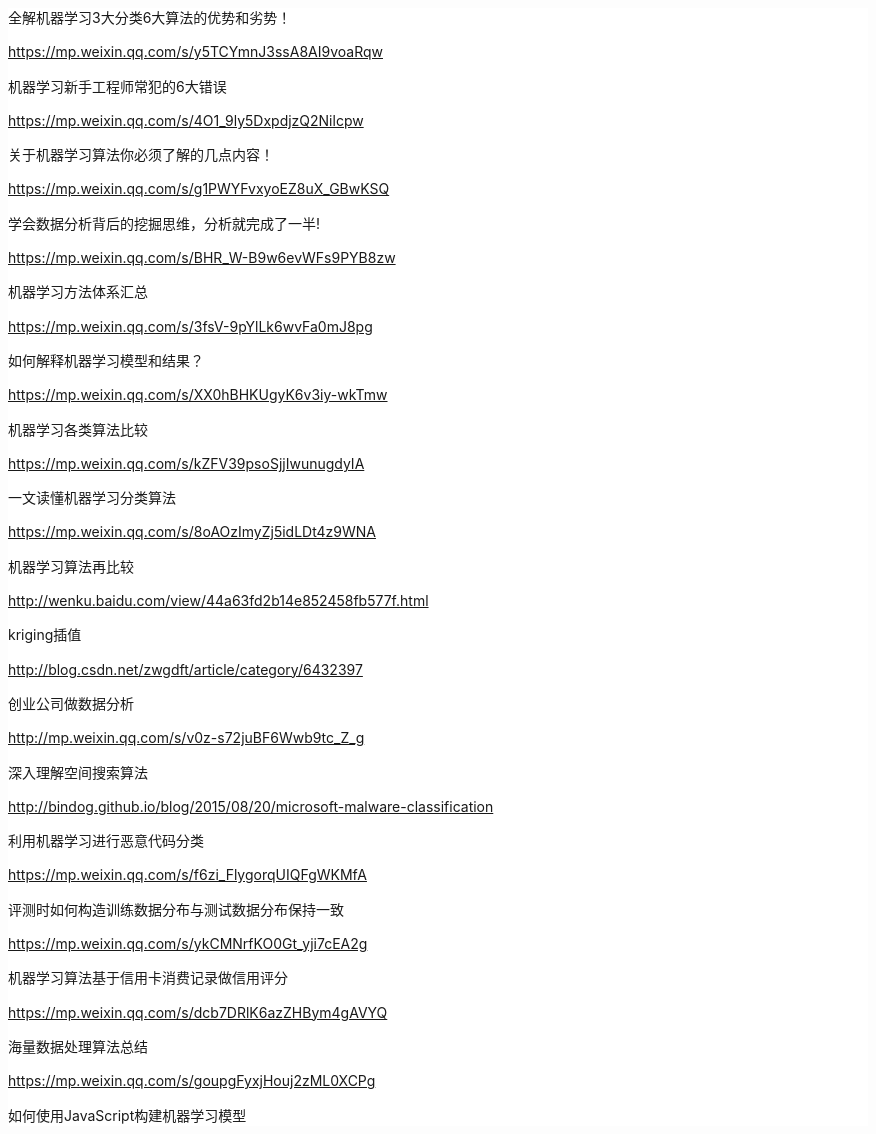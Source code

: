 全解机器学习3大分类6大算法的优势和劣势！

https://mp.weixin.qq.com/s/y5TCYmnJ3ssA8AI9voaRqw

机器学习新手工程师常犯的6大错误

https://mp.weixin.qq.com/s/4O1_9ly5DxpdjzQ2Nilcpw

关于机器学习算法你必须了解的几点内容！

https://mp.weixin.qq.com/s/g1PWYFvxyoEZ8uX_GBwKSQ

学会数据分析背后的挖掘思维，分析就完成了一半!

https://mp.weixin.qq.com/s/BHR_W-B9w6evWFs9PYB8zw

机器学习方法体系汇总

https://mp.weixin.qq.com/s/3fsV-9pYlLk6wvFa0mJ8pg

如何解释机器学习模型和结果？

https://mp.weixin.qq.com/s/XX0hBHKUgyK6v3iy-wkTmw

机器学习各类算法比较

https://mp.weixin.qq.com/s/kZFV39psoSjjIwunugdyIA

一文读懂机器学习分类算法

https://mp.weixin.qq.com/s/8oAOzImyZj5idLDt4z9WNA

机器学习算法再比较

http://wenku.baidu.com/view/44a63fd2b14e852458fb577f.html

kriging插值

http://blog.csdn.net/zwgdft/article/category/6432397

创业公司做数据分析

http://mp.weixin.qq.com/s/v0z-s72juBF6Wwb9tc_Z_g

深入理解空间搜索算法

http://bindog.github.io/blog/2015/08/20/microsoft-malware-classification

利用机器学习进行恶意代码分类

https://mp.weixin.qq.com/s/f6zi_FlygorqUIQFgWKMfA

评测时如何构造训练数据分布与测试数据分布保持一致

https://mp.weixin.qq.com/s/ykCMNrfKO0Gt_yji7cEA2g

机器学习算法基于信用卡消费记录做信用评分

https://mp.weixin.qq.com/s/dcb7DRlK6azZHBym4gAVYQ

海量数据处理算法总结

https://mp.weixin.qq.com/s/goupgFyxjHouj2zML0XCPg

如何使用JavaScript构建机器学习模型
